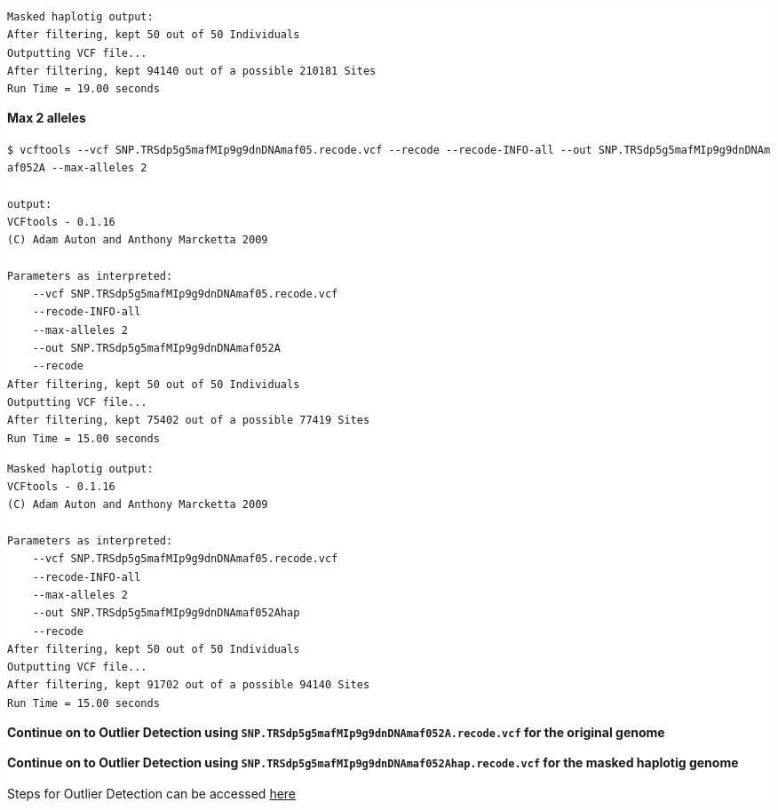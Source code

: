 ```
Masked haplotig output:
After filtering, kept 50 out of 50 Individuals
Outputting VCF file...
After filtering, kept 94140 out of a possible 210181 Sites
Run Time = 19.00 seconds
```

**Max 2 alleles**

```
$ vcftools --vcf SNP.TRSdp5g5mafMIp9g9dnDNAmaf05.recode.vcf --recode --recode-INFO-all --out SNP.TRSdp5g5mafMIp9g9dnDNAmaf052A --max-alleles 2

output:
VCFtools - 0.1.16
(C) Adam Auton and Anthony Marcketta 2009

Parameters as interpreted:
	--vcf SNP.TRSdp5g5mafMIp9g9dnDNAmaf05.recode.vcf
	--recode-INFO-all
	--max-alleles 2
	--out SNP.TRSdp5g5mafMIp9g9dnDNAmaf052A
	--recode
After filtering, kept 50 out of 50 Individuals
Outputting VCF file...
After filtering, kept 75402 out of a possible 77419 Sites
Run Time = 15.00 seconds
```

```
Masked haplotig output:
VCFtools - 0.1.16
(C) Adam Auton and Anthony Marcketta 2009

Parameters as interpreted:
	--vcf SNP.TRSdp5g5mafMIp9g9dnDNAmaf05.recode.vcf
	--recode-INFO-all
	--max-alleles 2
	--out SNP.TRSdp5g5mafMIp9g9dnDNAmaf052Ahap
	--recode
After filtering, kept 50 out of 50 Individuals
Outputting VCF file...
After filtering, kept 91702 out of a possible 94140 Sites
Run Time = 15.00 seconds
```

**Continue on to Outlier Detection using `SNP.TRSdp5g5mafMIp9g9dnDNAmaf052A.recode.vcf` for the original genome**

**Continue on to Outlier Detection using `SNP.TRSdp5g5mafMIp9g9dnDNAmaf052Ahap.recode.vcf` for the masked haplotig genome**

Steps for Outlier Detection can be accessed [here](https://github.com/amyzyck/EecSeq_NB_EasternOyster/blob/master/Analysis/Analysis_Part1/EecSeq_Cvirginica_OutlierDetection.md)
